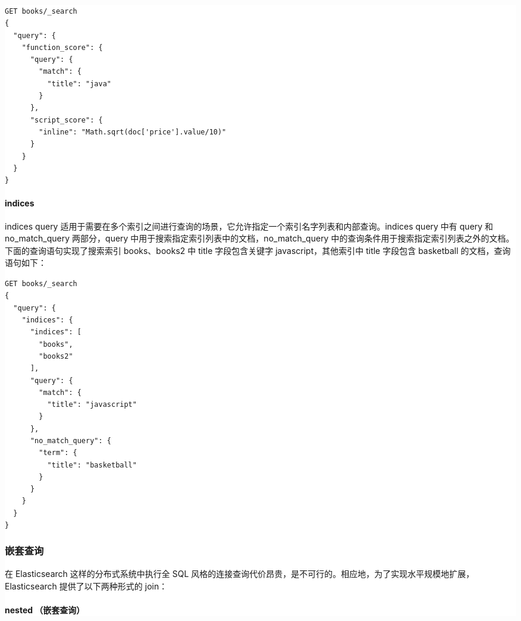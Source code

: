 ```text
GET books/_search
{
  "query": {
    "function_score": {
      "query": {
        "match": {
          "title": "java"
        }
      },
      "script_score": {
        "inline": "Math.sqrt(doc['price'].value/10)"
      }
    }
  }
}
```

#### indices

indices query 适用于需要在多个索引之间进行查询的场景，它允许指定一个索引名字列表和内部查询。indices query 中有 query 和 no_match_query 两部分，query 中用于搜索指定索引列表中的文档，no_match_query 中的查询条件用于搜索指定索引列表之外的文档。下面的查询语句实现了搜索索引 books、books2 中 title 字段包含关键字 javascript，其他索引中 title 字段包含 basketball 的文档，查询语句如下：

```text
GET books/_search
{
  "query": {
    "indices": {
      "indices": [
        "books",
        "books2"
      ],
      "query": {
        "match": {
          "title": "javascript"
        }
      },
      "no_match_query": {
        "term": {
          "title": "basketball"
        }
      }
    }
  }
}
```

### 嵌套查询

在 Elasticsearch 这样的分布式系统中执行全 SQL 风格的连接查询代价昂贵，是不可行的。相应地，为了实现水平规模地扩展，Elasticsearch 提供了以下两种形式的 join：

#### nested （嵌套查询）
